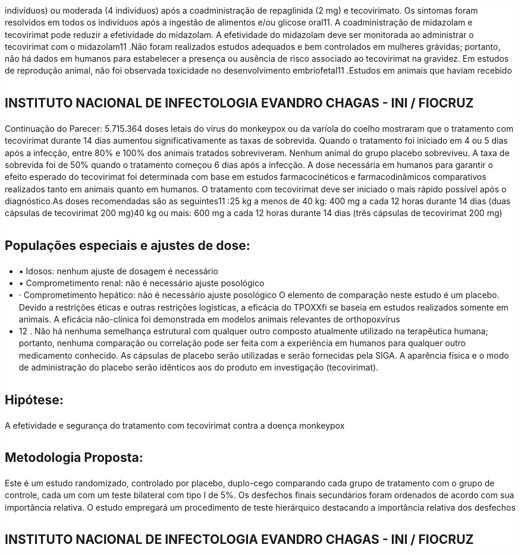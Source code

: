 indivíduos) ou moderada (4 indivíduos) após a coadministração de repaglinida (2 mg) e tecovirimato. Os sintomas foram resolvidos em todos os indivíduos após a ingestão de alimentos e/ou glicose oral11. A coadministração de midazolam e tecovirimat pode reduzir a efetividade do midazolam. A efetividade do midazolam deve ser monitorada ao administrar o tecovirimat com o midazolam11 .Não foram realizados estudos adequados e bem controlados em mulheres grávidas; portanto, não há dados em humanos para estabelecer a presença ou ausência de risco associado ao tecovirimat na gravidez. Em estudos de reprodução animal, não foi observada toxicidade no desenvolvimento embriofetal11 .Estudos em animais que haviam recebido

## INSTITUTO NACIONAL DE INFECTOLOGIA EVANDRO CHAGAS - INI / FIOCRUZ

Continuação do Parecer: 5.715.364
doses letais do vírus do monkeypox ou da varíola do coelho mostraram que o tratamento com tecovirimat durante 14 dias aumentou significativamente as taxas de sobrevida. Quando o tratamento foi iniciado em 4 ou 5 dias após a infecção, entre 80% e 100% dos animais tratados sobreviveram. Nenhum animal do grupo placebo sobreviveu. A taxa de sobrevida foi de 50% quando o tratamento começou 6 dias após a infecção. A dose necessária em humanos para garantir o efeito esperado do tecovirimat foi determinada com base em estudos farmacocinéticos e farmacodinâmicos comparativos realizados tanto em animais quanto em humanos. O tratamento com tecovirimat deve ser iniciado o mais rápido possível após o diagnóstico.As doses recomendadas são as seguintes11 :25 kg a menos
de 40 kg: 400 mg a cada 12 horas durante 14 dias (duas cápsulas de tecovirimat 200 mg)40 kg ou mais: 600
mg a cada 12 horas durante 14 dias (três cápsulas de tecovirimat 200 mg)

## Populações especiais e ajustes de dose:
- • Idosos: nenhum ajuste de dosagem é necessário
- • Comprometimento renal: não é necessário ajuste posológico
- · Comprometimento hepático: não é necessário ajuste posológico O elemento de comparação neste estudo é um placebo. Devido a restrições éticas e outras restrições logísticas, a eficácia do TPOXXfi se baseia em estudos realizados somente em animais. A eficácia não-clínica foi demonstrada em modelos animais relevantes de orthopoxvírus
- 12 . Não há nenhuma semelhança estrutural com qualquer outro composto atualmente utilizado na terapêutica humana; portanto, nenhuma comparação ou correlação pode ser feita com a experiência em humanos para qualquer outro medicamento conhecido. As cápsulas de placebo serão utilizadas e serão fornecidas pela SIGA. A aparência física e o modo de administração do placebo serão idênticos aos do produto em investigação (tecovirimat).

## Hipótese:
A efetividade e segurança do tratamento com tecovirimat contra a doença monkeypox

## Metodologia Proposta:
Este é um estudo randomizado, controlado por placebo, duplo-cego comparando cada grupo de tratamento com o grupo de controle, cada um com um teste bilateral com tipo I de 5%. Os desfechos finais secundários foram ordenados de acordo com sua importância relativa. O estudo empregará um procedimento de teste hierárquico destacando a importância relativa dos desfechos

## INSTITUTO NACIONAL DE INFECTOLOGIA EVANDRO CHAGAS - INI / FIOCRUZ
